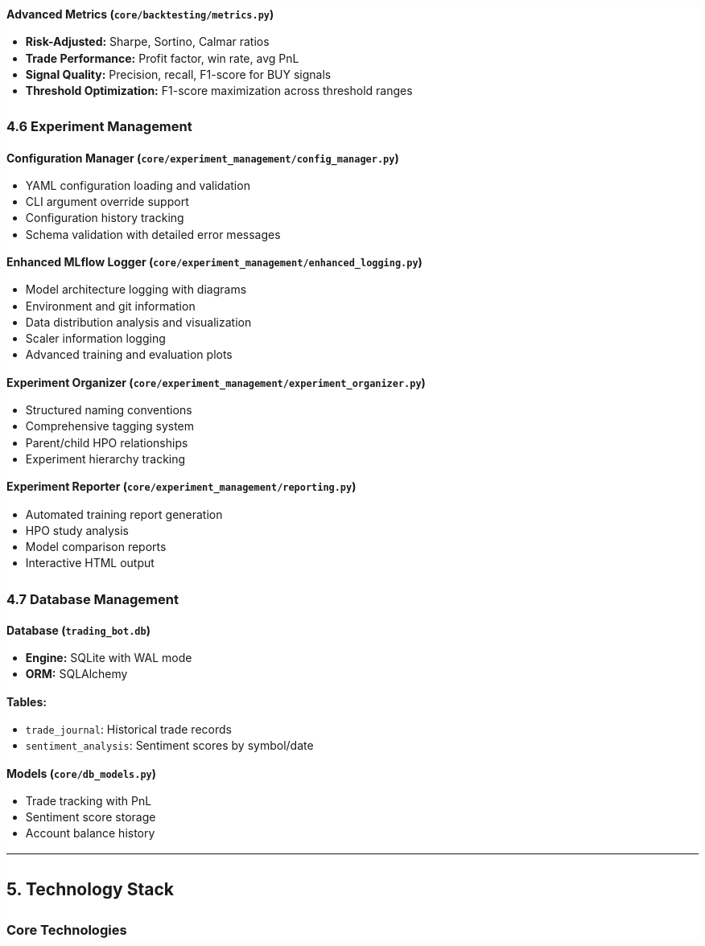 **Advanced Metrics (`core/backtesting/metrics.py`)**
- **Risk-Adjusted:** Sharpe, Sortino, Calmar ratios
- **Trade Performance:** Profit factor, win rate, avg PnL
- **Signal Quality:** Precision, recall, F1-score for BUY signals
- **Threshold Optimization:** F1-score maximization across threshold ranges

### 4.6 Experiment Management

**Configuration Manager (`core/experiment_management/config_manager.py`)**
- YAML configuration loading and validation
- CLI argument override support
- Configuration history tracking
- Schema validation with detailed error messages

**Enhanced MLflow Logger (`core/experiment_management/enhanced_logging.py`)**
- Model architecture logging with diagrams
- Environment and git information
- Data distribution analysis and visualization
- Scaler information logging
- Advanced training and evaluation plots

**Experiment Organizer (`core/experiment_management/experiment_organizer.py`)**
- Structured naming conventions
- Comprehensive tagging system
- Parent/child HPO relationships
- Experiment hierarchy tracking

**Experiment Reporter (`core/experiment_management/reporting.py`)**
- Automated training report generation
- HPO study analysis
- Model comparison reports
- Interactive HTML output

### 4.7 Database Management

**Database (`trading_bot.db`)**
- **Engine:** SQLite with WAL mode
- **ORM:** SQLAlchemy

**Tables:**
- `trade_journal`: Historical trade records
- `sentiment_analysis`: Sentiment scores by symbol/date

**Models (`core/db_models.py`)**
- Trade tracking with PnL
- Sentiment score storage
- Account balance history

---

## 5. Technology Stack

### Core Technologies
